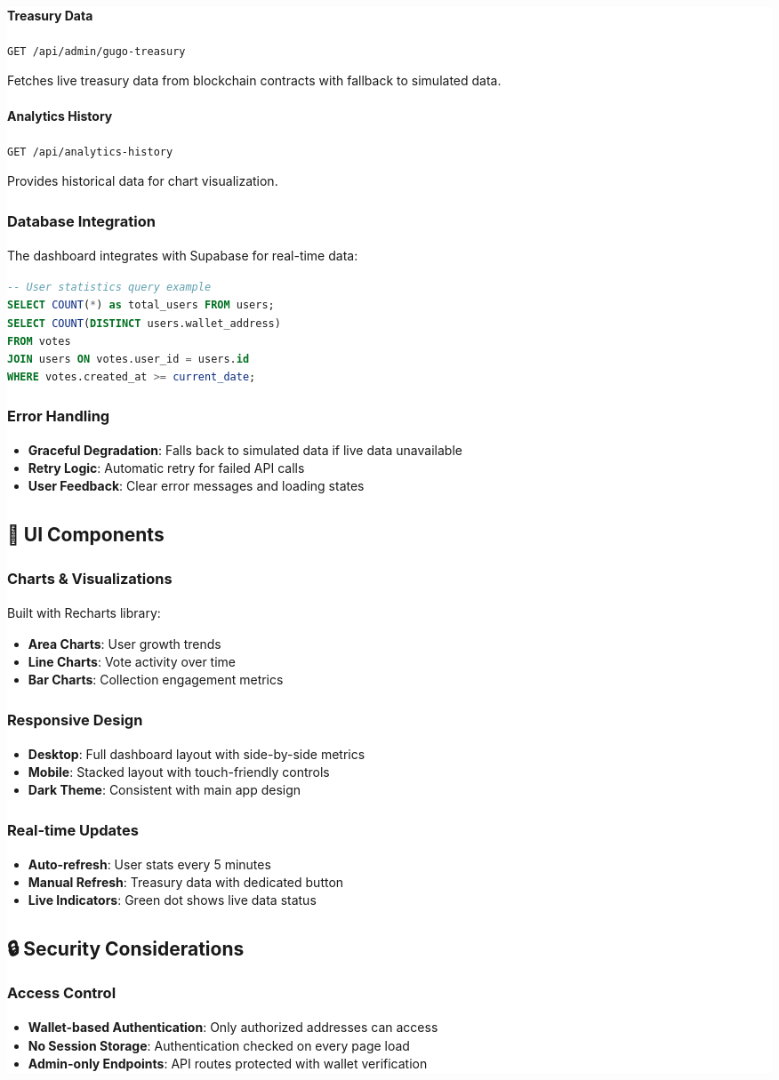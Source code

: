 #### Treasury Data
```
GET /api/admin/gugo-treasury
```
Fetches live treasury data from blockchain contracts with fallback to simulated data.

#### Analytics History
```
GET /api/analytics-history
```
Provides historical data for chart visualization.

### Database Integration
The dashboard integrates with Supabase for real-time data:

```sql
-- User statistics query example
SELECT COUNT(*) as total_users FROM users;
SELECT COUNT(DISTINCT users.wallet_address) 
FROM votes 
JOIN users ON votes.user_id = users.id 
WHERE votes.created_at >= current_date;
```

### Error Handling
- **Graceful Degradation**: Falls back to simulated data if live data unavailable
- **Retry Logic**: Automatic retry for failed API calls
- **User Feedback**: Clear error messages and loading states

## 🎨 UI Components

### Charts & Visualizations
Built with Recharts library:
- **Area Charts**: User growth trends
- **Line Charts**: Vote activity over time
- **Bar Charts**: Collection engagement metrics

### Responsive Design
- **Desktop**: Full dashboard layout with side-by-side metrics
- **Mobile**: Stacked layout with touch-friendly controls
- **Dark Theme**: Consistent with main app design

### Real-time Updates
- **Auto-refresh**: User stats every 5 minutes
- **Manual Refresh**: Treasury data with dedicated button
- **Live Indicators**: Green dot shows live data status

## 🔒 Security Considerations

### Access Control
- **Wallet-based Authentication**: Only authorized addresses can access
- **No Session Storage**: Authentication checked on every page load
- **Admin-only Endpoints**: API routes protected with wallet verification
